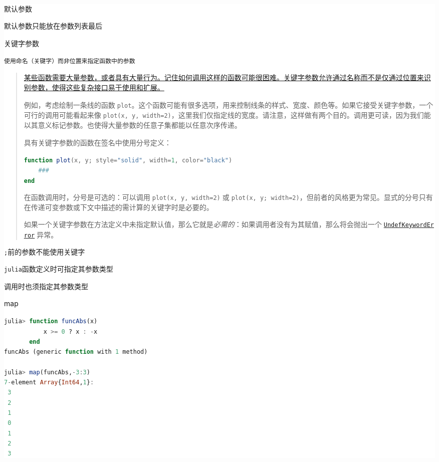 

默认参数

默认参数只能放在参数列表最后



关键字参数

`使用命名（关键字）而非位置来指定函数中的参数`

> [某些函数需要大量参数，或者具有大量行为。记住如何调用这样的函数可能很困难。关键字参数允许通过名称而不是仅通过位置来识别参数，使得这些复杂接口易于使用和扩展。](https://juliacn.gitlab.io/JuliaZH.jl/manual/functions.html)
>
> 例如，考虑绘制一条线的函数 `plot`。这个函数可能有很多选项，用来控制线条的样式、宽度、颜色等。如果它接受关键字参数，一个可行的调用可能看起来像 `plot(x, y, width=2)`，这里我们仅指定线的宽度。请注意，这样做有两个目的。调用更可读，因为我们能以其意义标记参数。也使得大量参数的任意子集都能以任意次序传递。
>
> 具有关键字参数的函数在签名中使用分号定义：
>
> ```julia
> function plot(x, y; style="solid", width=1, color="black")
>     ###
> end
> ```
>
> 在函数调用时，分号是可选的：可以调用 `plot(x, y, width=2)` 或 `plot(x, y; width=2)`，但前者的风格更为常见。显式的分号只有在传递可变参数或下文中描述的需计算的关键字时是必要的。
>
> 如果一个关键字参数在方法定义中未指定默认值，那么它就是*必需的*：如果调用者没有为其赋值，那么将会抛出一个 [`UndefKeywordError`](https://juliacn.gitlab.io/JuliaZH.jl/base/base.html#Core.UndefKeywordError) 异常。

`;`前的参数不能使用关键字



`julia`函数定义时可指定其参数类型

调用时也须指定其参数类型



map

```julia
julia> function funcAbs(x)
           x >= 0 ? x : -x
       end
funcAbs (generic function with 1 method)

julia> map(funcAbs,-3:3)
7-element Array{Int64,1}:
 3
 2
 1
 0
 1
 2
 3
```

